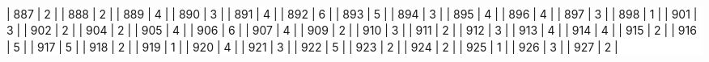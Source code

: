 | 887    |         2 |
| 888    |         2 |
| 889    |         4 |
| 890    |         3 |
| 891    |         4 |
| 892    |         6 |
| 893    |         5 |
| 894    |         3 |
| 895    |         4 |
| 896    |         4 |
| 897    |         3 |
| 898    |         1 |
| 901    |         3 |
| 902    |         2 |
| 904    |         2 |
| 905    |         4 |
| 906    |         6 |
| 907    |         4 |
| 909    |         2 |
| 910    |         3 |
| 911    |         2 |
| 912    |         3 |
| 913    |         4 |
| 914    |         4 |
| 915    |         2 |
| 916    |         5 |
| 917    |         5 |
| 918    |         2 |
| 919    |         1 |
| 920    |         4 |
| 921    |         3 |
| 922    |         5 |
| 923    |         2 |
| 924    |         2 |
| 925    |         1 |
| 926    |         3 |
| 927    |         2 |